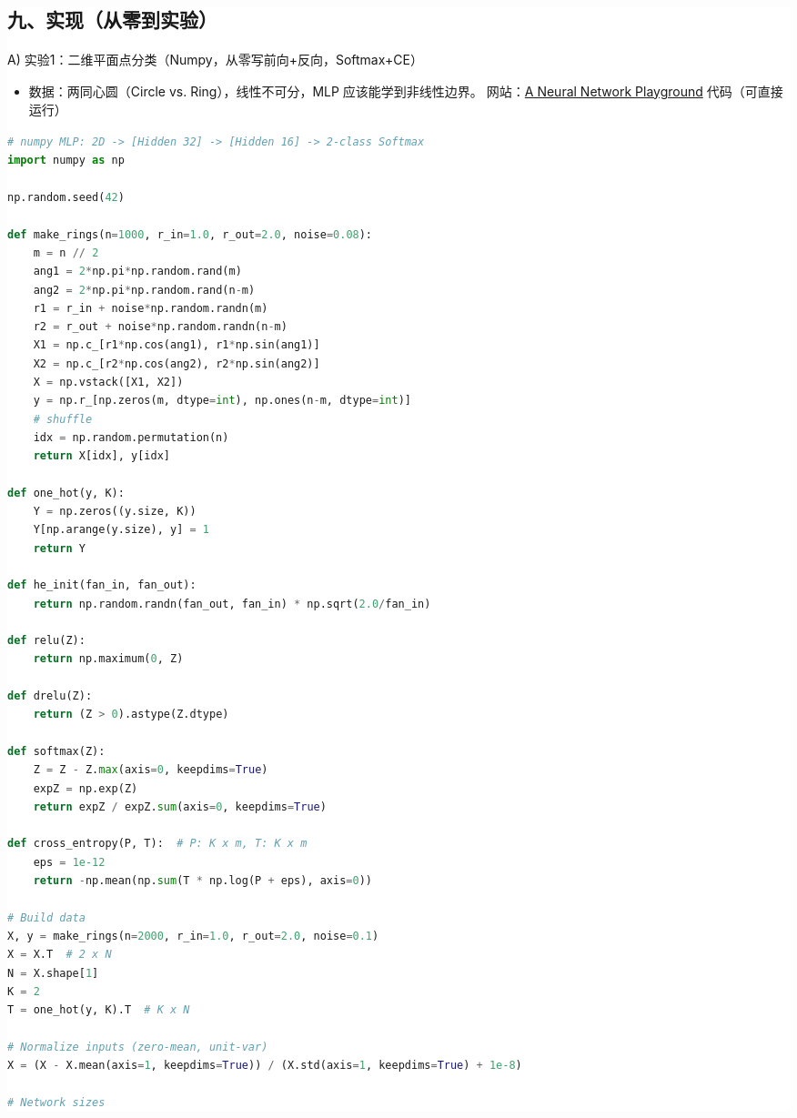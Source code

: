 ## 九、实现（从零到实验）
A) 实验1：二维平面点分类（Numpy，从零写前向+反向，Softmax+CE）
- 数据：两同心圆（Circle vs. Ring），线性不可分，MLP 应该能学到非线性边界。
网站：[A Neural Network Playground](https://playground.tensorflow.org/#activation=relu&batchSize=10&dataset=xor&regDataset=reg-plane&learningRate=0.00001&regularizationRate=0&noise=0&networkShape=4,2&seed=0.32858&showTestData=false&discretize=false&percTrainData=50&x=true&y=true&xTimesY=false&xSquared=false&ySquared=false&cosX=false&sinX=false&cosY=false&sinY=false&collectStats=false&problem=classification&initZero=false&hideText=false)
代码（可直接运行）
```python
# numpy MLP: 2D -> [Hidden 32] -> [Hidden 16] -> 2-class Softmax
import numpy as np

np.random.seed(42)

def make_rings(n=1000, r_in=1.0, r_out=2.0, noise=0.08):
    m = n // 2
    ang1 = 2*np.pi*np.random.rand(m)
    ang2 = 2*np.pi*np.random.rand(n-m)
    r1 = r_in + noise*np.random.randn(m)
    r2 = r_out + noise*np.random.randn(n-m)
    X1 = np.c_[r1*np.cos(ang1), r1*np.sin(ang1)]
    X2 = np.c_[r2*np.cos(ang2), r2*np.sin(ang2)]
    X = np.vstack([X1, X2])
    y = np.r_[np.zeros(m, dtype=int), np.ones(n-m, dtype=int)]
    # shuffle
    idx = np.random.permutation(n)
    return X[idx], y[idx]

def one_hot(y, K):
    Y = np.zeros((y.size, K))
    Y[np.arange(y.size), y] = 1
    return Y

def he_init(fan_in, fan_out):
    return np.random.randn(fan_out, fan_in) * np.sqrt(2.0/fan_in)

def relu(Z):
    return np.maximum(0, Z)

def drelu(Z):
    return (Z > 0).astype(Z.dtype)

def softmax(Z):
    Z = Z - Z.max(axis=0, keepdims=True)
    expZ = np.exp(Z)
    return expZ / expZ.sum(axis=0, keepdims=True)

def cross_entropy(P, T):  # P: K x m, T: K x m
    eps = 1e-12
    return -np.mean(np.sum(T * np.log(P + eps), axis=0))

# Build data
X, y = make_rings(n=2000, r_in=1.0, r_out=2.0, noise=0.1)
X = X.T  # 2 x N
N = X.shape[1]
K = 2
T = one_hot(y, K).T  # K x N

# Normalize inputs (zero-mean, unit-var)
X = (X - X.mean(axis=1, keepdims=True)) / (X.std(axis=1, keepdims=True) + 1e-8)

# Network sizes
```